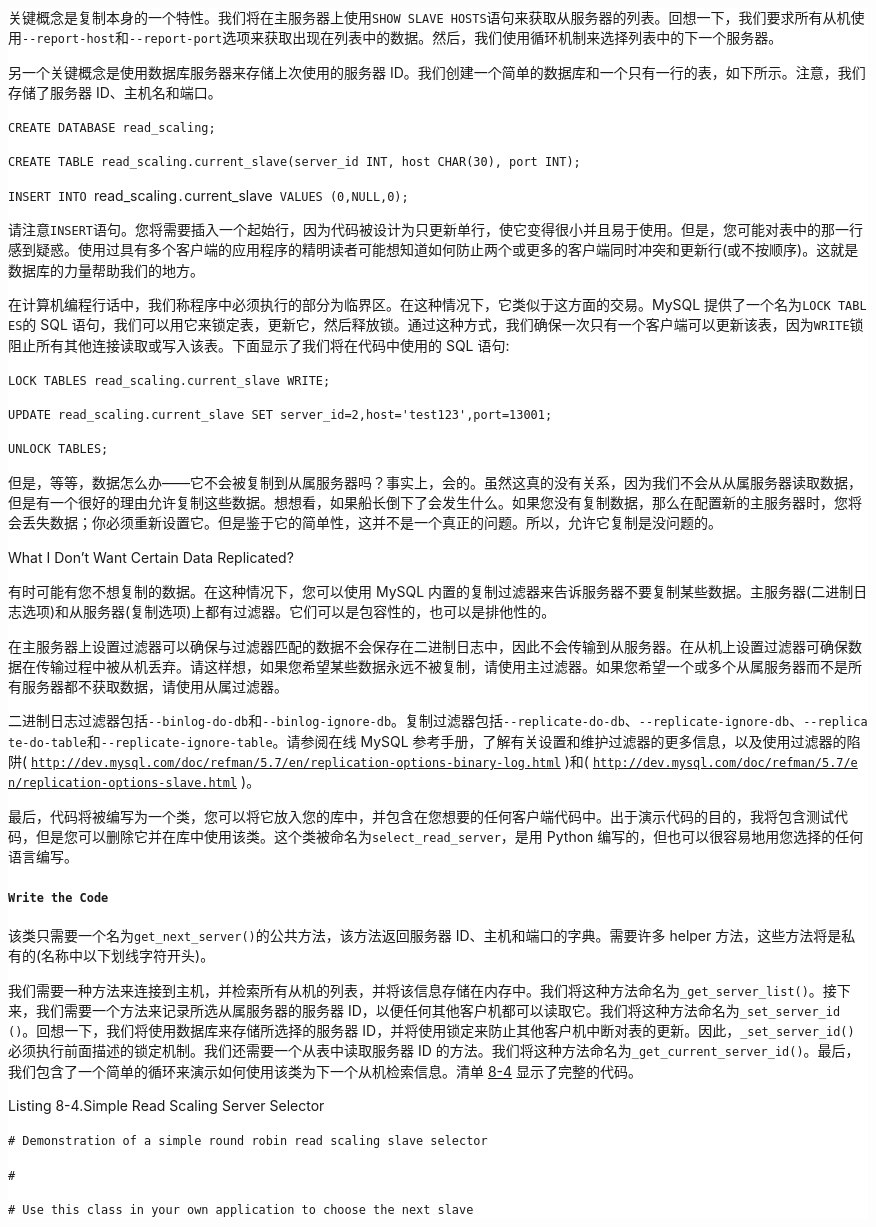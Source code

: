 关键概念是复制本身的一个特性。我们将在主服务器上使用`SHOW SLAVE HOSTS`语句来获取从服务器的列表。回想一下，我们要求所有从机使用`--report-host`和`--report-port`选项来获取出现在列表中的数据。然后，我们使用循环机制来选择列表中的下一个服务器。

另一个关键概念是使用数据库服务器来存储上次使用的服务器 ID。我们创建一个简单的数据库和一个只有一行的表，如下所示。注意，我们存储了服务器 ID、主机名和端口。

`CREATE DATABASE read_scaling;`

`CREATE TABLE read_scaling.current_slave(server_id INT, host CHAR(30), port INT);`

`INSERT INTO `read_scaling`.`current_slave` VALUES (0,NULL,0);`

请注意`INSERT`语句。您将需要插入一个起始行，因为代码被设计为只更新单行，使它变得很小并且易于使用。但是，您可能对表中的那一行感到疑惑。使用过具有多个客户端的应用程序的精明读者可能想知道如何防止两个或更多的客户端同时冲突和更新行(或不按顺序)。这就是数据库的力量帮助我们的地方。

在计算机编程行话中，我们称程序中必须执行的部分为临界区。在这种情况下，它类似于这方面的交易。MySQL 提供了一个名为`LOCK TABLES`的 SQL 语句，我们可以用它来锁定表，更新它，然后释放锁。通过这种方式，我们确保一次只有一个客户端可以更新该表，因为`WRITE`锁阻止所有其他连接读取或写入该表。下面显示了我们将在代码中使用的 SQL 语句:

`LOCK TABLES read_scaling.current_slave WRITE;`

`UPDATE read_scaling.current_slave SET server_id=2,host='test123',port=13001;`

`UNLOCK TABLES;`

但是，等等，数据怎么办——它不会被复制到从属服务器吗？事实上，会的。虽然这真的没有关系，因为我们不会从从属服务器读取数据，但是有一个很好的理由允许复制这些数据。想想看，如果船长倒下了会发生什么。如果您没有复制数据，那么在配置新的主服务器时，您将会丢失数据；你必须重新设置它。但是鉴于它的简单性，这并不是一个真正的问题。所以，允许它复制是没问题的。

What I Don’t Want Certain Data Replicated?

有时可能有您不想复制的数据。在这种情况下，您可以使用 MySQL 内置的复制过滤器来告诉服务器不要复制某些数据。主服务器(二进制日志选项)和从服务器(复制选项)上都有过滤器。它们可以是包容性的，也可以是排他性的。

在主服务器上设置过滤器可以确保与过滤器匹配的数据不会保存在二进制日志中，因此不会传输到从服务器。在从机上设置过滤器可确保数据在传输过程中被从机丢弃。请这样想，如果您希望某些数据永远不被复制，请使用主过滤器。如果您希望一个或多个从属服务器而不是所有服务器都不获取数据，请使用从属过滤器。

二进制日志过滤器包括`--binlog-do-db`和`--binlog-ignore-db`。复制过滤器包括`--replicate-do-db`、`--replicate-ignore-db`、`--replicate-do-table`和`--replicate-ignore-table`。请参阅在线 MySQL 参考手册，了解有关设置和维护过滤器的更多信息，以及使用过滤器的陷阱( [`http://dev.mysql.com/doc/refman/5.7/en/replication-options-binary-log.html`](http://dev.mysql.com/doc/refman/5.7/en/replication-options-binary-log.html) )和( [`http://dev.mysql.com/doc/refman/5.7/en/replication-options-slave.html`](http://dev.mysql.com/doc/refman/5.7/en/replication-options-slave.html) )。

最后，代码将被编写为一个类，您可以将它放入您的库中，并包含在您想要的任何客户端代码中。出于演示代码的目的，我将包含测试代码，但是您可以删除它并在库中使用该类。这个类被命名为`select_read_server`，是用 Python 编写的，但也可以很容易地用您选择的任何语言编写。

#### `Write the Code`

该类只需要一个名为`get_next_server()`的公共方法，该方法返回服务器 ID、主机和端口的字典。需要许多 helper 方法，这些方法将是私有的(名称中以下划线字符开头)。

我们需要一种方法来连接到主机，并检索所有从机的列表，并将该信息存储在内存中。我们将这种方法命名为`_get_server_list()`。接下来，我们需要一个方法来记录所选从属服务器的服务器 ID，以便任何其他客户机都可以读取它。我们将这种方法命名为`_set_server_id()`。回想一下，我们将使用数据库来存储所选择的服务器 ID，并将使用锁定来防止其他客户机中断对表的更新。因此，`_set_server_id()`必须执行前面描述的锁定机制。我们还需要一个从表中读取服务器 ID 的方法。我们将这种方法命名为`_get_current_server_id()`。最后，我们包含了一个简单的循环来演示如何使用该类为下一个从机检索信息。清单 [8-4](#FPar10) 显示了完整的代码。

Listing 8-4.Simple Read Scaling Server Selector

`# Demonstration of a simple round robin read scaling slave selector`

`#`

`# Use this class in your own application to choose the next slave`
